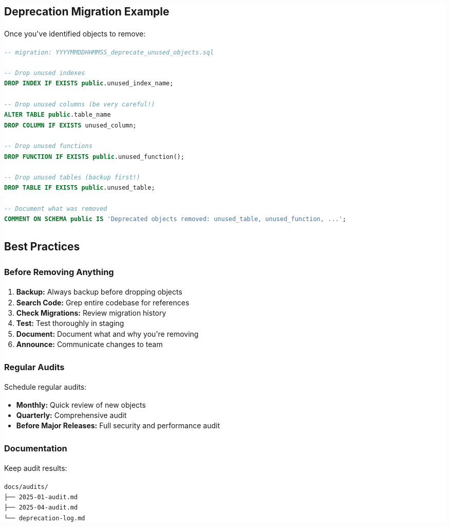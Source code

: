 ## Deprecation Migration Example

Once you've identified objects to remove:

```sql
-- migration: YYYYMMDDHHMMSS_deprecate_unused_objects.sql

-- Drop unused indexes
DROP INDEX IF EXISTS public.unused_index_name;

-- Drop unused columns (be very careful!)
ALTER TABLE public.table_name
DROP COLUMN IF EXISTS unused_column;

-- Drop unused functions
DROP FUNCTION IF EXISTS public.unused_function();

-- Drop unused tables (backup first!)
DROP TABLE IF EXISTS public.unused_table;

-- Document what was removed
COMMENT ON SCHEMA public IS 'Deprecated objects removed: unused_table, unused_function, ...';
```

## Best Practices

### Before Removing Anything

1. **Backup:** Always backup before dropping objects
2. **Search Code:** Grep entire codebase for references
3. **Check Migrations:** Review migration history
4. **Test:** Test thoroughly in staging
5. **Document:** Document what and why you're removing
6. **Announce:** Communicate changes to team

### Regular Audits

Schedule regular audits:
- **Monthly:** Quick review of new objects
- **Quarterly:** Comprehensive audit
- **Before Major Releases:** Full security and performance audit

### Documentation

Keep audit results:
```
docs/audits/
├── 2025-01-audit.md
├── 2025-04-audit.md
└── deprecation-log.md
```
